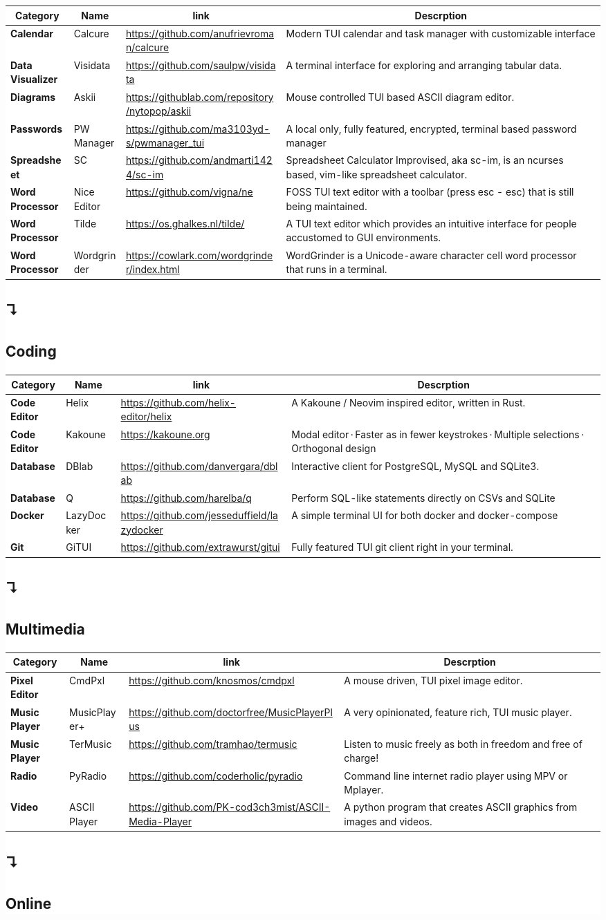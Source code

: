 | Category            | Name         | link | Descrption |
| ------------------- | ------------ | ---- | ---------- |
| **Calendar**        | Calcure      | https://github.com/anufrievroman/calcure | Modern TUI calendar and task manager with customizable interface |
| **Data Visualizer** | Visidata     | https://github.com/saulpw/visidata | A terminal interface for exploring and arranging tabular data. |
| **Diagrams**        | Askii        | https://githublab.com/repository/nytopop/askii | Mouse controlled TUI based ASCII diagram editor. |
| **Passwords**       | PW Manager   | https://github.com/ma3103yd-s/pwmanager_tui | A local only, fully featured, encrypted, terminal based password manager |
| **Spreadsheet**     | SC           | https://github.com/andmarti1424/sc-im | Spreadsheet Calculator Improvised, aka sc-im, is an ncurses based, vim-like spreadsheet calculator. |
| **Word Processor**  | Nice Editor  | https://github.com/vigna/ne | FOSS TUI text editor with a toolbar (press esc - esc) that is still being maintained. |
| **Word Processor**  | Tilde        | https://os.ghalkes.nl/tilde/ | A TUI text editor which provides an intuitive interface for people accustomed to GUI environments. |
| **Word Processor**  | Wordgrinder  | https://cowlark.com/wordgrinder/index.html | WordGrinder is a Unicode-aware character cell word processor that runs in a terminal. |

## ↴
## Coding

| Category            | Name         | link | Descrption |
| ------------------- | ------------ | ---- | ---------- |
| **Code Editor**     | Helix        | https://github.com/helix-editor/helix | A Kakoune / Neovim inspired editor, written in Rust. |
| **Code Editor**     | Kakoune      | https://kakoune.org                   | Modal editor · Faster as in fewer keystrokes · Multiple selections · Orthogonal design |
| **Database**        | DBlab        | https://github.com/danvergara/dblab   | Interactive client for PostgreSQL, MySQL and SQLite3. |
| **Database**        | Q            | https://github.com/harelba/q          | Perform SQL-like statements directly on CSVs and SQLite |
| **Docker**          | LazyDocker   | https://github.com/jesseduffield/lazydocker | A simple terminal UI for both docker and docker-compose |
| **Git**             | GiTUI        | https://github.com/extrawurst/gitui   | Fully featured TUI git client right in your terminal. |

## ↴
## Multimedia

| Category            | Name         | link | Descrption |
| ------------------- | ------------ | ---- | ---------- |
| **Pixel Editor**    | CmdPxl       | https://github.com/knosmos/cmdpxl                    | A mouse driven, TUI pixel image editor. |
| **Music Player**    | MusicPlayer+ | https://github.com/doctorfree/MusicPlayerPlus        | A very opinionated, feature rich, TUI music player. |
| **Music Player**    | TerMusic     | https://github.com/tramhao/termusic                  | Listen to music freely as both in freedom and free of charge! |
| **Radio**           | PyRadio      | https://github.com/coderholic/pyradio                | Command line internet radio player using MPV or Mplayer. |
| **Video**           | ASCII Player | https://github.com/PK-cod3ch3mist/ASCII-Media-Player | A python program that creates ASCII graphics from images and videos. |

## ↴
## Online
